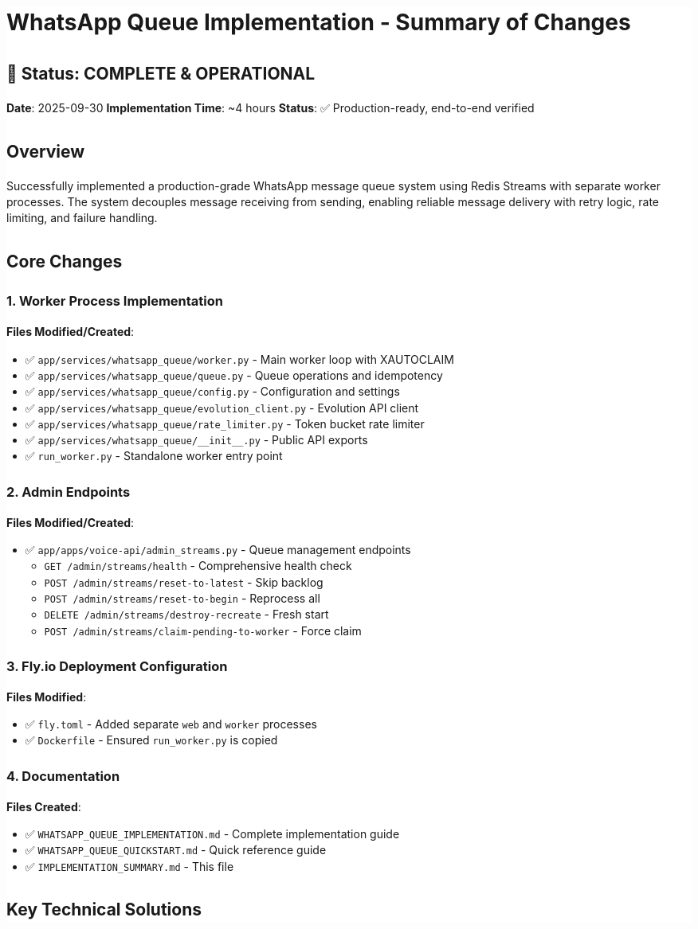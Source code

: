 # WhatsApp Queue Implementation - Summary of Changes

## 🎉 Status: COMPLETE & OPERATIONAL

**Date**: 2025-09-30
**Implementation Time**: ~4 hours
**Status**: ✅ Production-ready, end-to-end verified

## Overview

Successfully implemented a production-grade WhatsApp message queue system using Redis Streams with separate worker processes. The system decouples message receiving from sending, enabling reliable message delivery with retry logic, rate limiting, and failure handling.

## Core Changes

### 1. Worker Process Implementation
**Files Modified/Created**:
- ✅ `app/services/whatsapp_queue/worker.py` - Main worker loop with XAUTOCLAIM
- ✅ `app/services/whatsapp_queue/queue.py` - Queue operations and idempotency
- ✅ `app/services/whatsapp_queue/config.py` - Configuration and settings
- ✅ `app/services/whatsapp_queue/evolution_client.py` - Evolution API client
- ✅ `app/services/whatsapp_queue/rate_limiter.py` - Token bucket rate limiter
- ✅ `app/services/whatsapp_queue/__init__.py` - Public API exports
- ✅ `run_worker.py` - Standalone worker entry point

### 2. Admin Endpoints
**Files Modified/Created**:
- ✅ `app/apps/voice-api/admin_streams.py` - Queue management endpoints
  - `GET /admin/streams/health` - Comprehensive health check
  - `POST /admin/streams/reset-to-latest` - Skip backlog
  - `POST /admin/streams/reset-to-begin` - Reprocess all
  - `DELETE /admin/streams/destroy-recreate` - Fresh start
  - `POST /admin/streams/claim-pending-to-worker` - Force claim

### 3. Fly.io Deployment Configuration
**Files Modified**:
- ✅ `fly.toml` - Added separate `web` and `worker` processes
- ✅ `Dockerfile` - Ensured `run_worker.py` is copied

### 4. Documentation
**Files Created**:
- ✅ `WHATSAPP_QUEUE_IMPLEMENTATION.md` - Complete implementation guide
- ✅ `WHATSAPP_QUEUE_QUICKSTART.md` - Quick reference guide
- ✅ `IMPLEMENTATION_SUMMARY.md` - This file

## Key Technical Solutions
